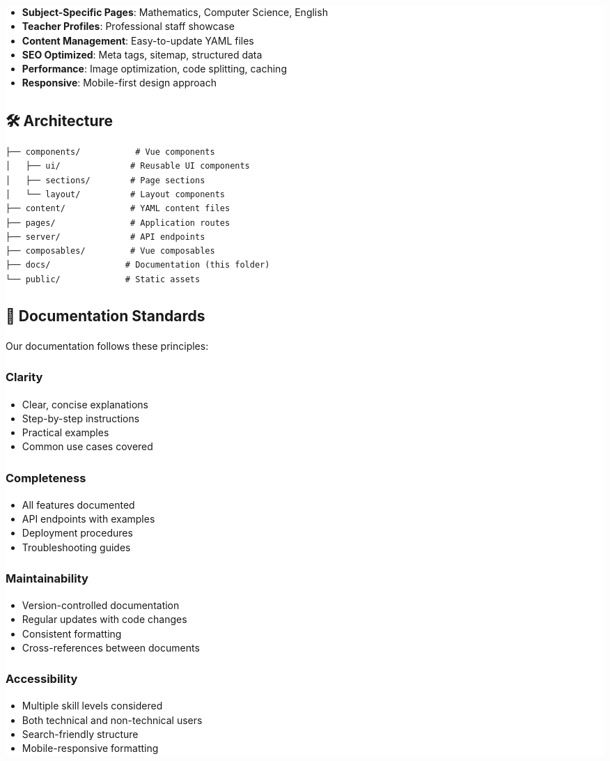 - **Subject-Specific Pages**: Mathematics, Computer Science, English
- **Teacher Profiles**: Professional staff showcase
- **Content Management**: Easy-to-update YAML files
- **SEO Optimized**: Meta tags, sitemap, structured data
- **Performance**: Image optimization, code splitting, caching
- **Responsive**: Mobile-first design approach

## 🛠️ Architecture

```
├── components/           # Vue components
│   ├── ui/              # Reusable UI components
│   ├── sections/        # Page sections
│   └── layout/          # Layout components
├── content/             # YAML content files
├── pages/               # Application routes
├── server/              # API endpoints
├── composables/         # Vue composables
├── docs/               # Documentation (this folder)
└── public/             # Static assets
```

## 📖 Documentation Standards

Our documentation follows these principles:

### Clarity
- Clear, concise explanations
- Step-by-step instructions
- Practical examples
- Common use cases covered

### Completeness
- All features documented
- API endpoints with examples
- Deployment procedures
- Troubleshooting guides

### Maintainability
- Version-controlled documentation
- Regular updates with code changes
- Consistent formatting
- Cross-references between documents

### Accessibility
- Multiple skill levels considered
- Both technical and non-technical users
- Search-friendly structure
- Mobile-responsive formatting
